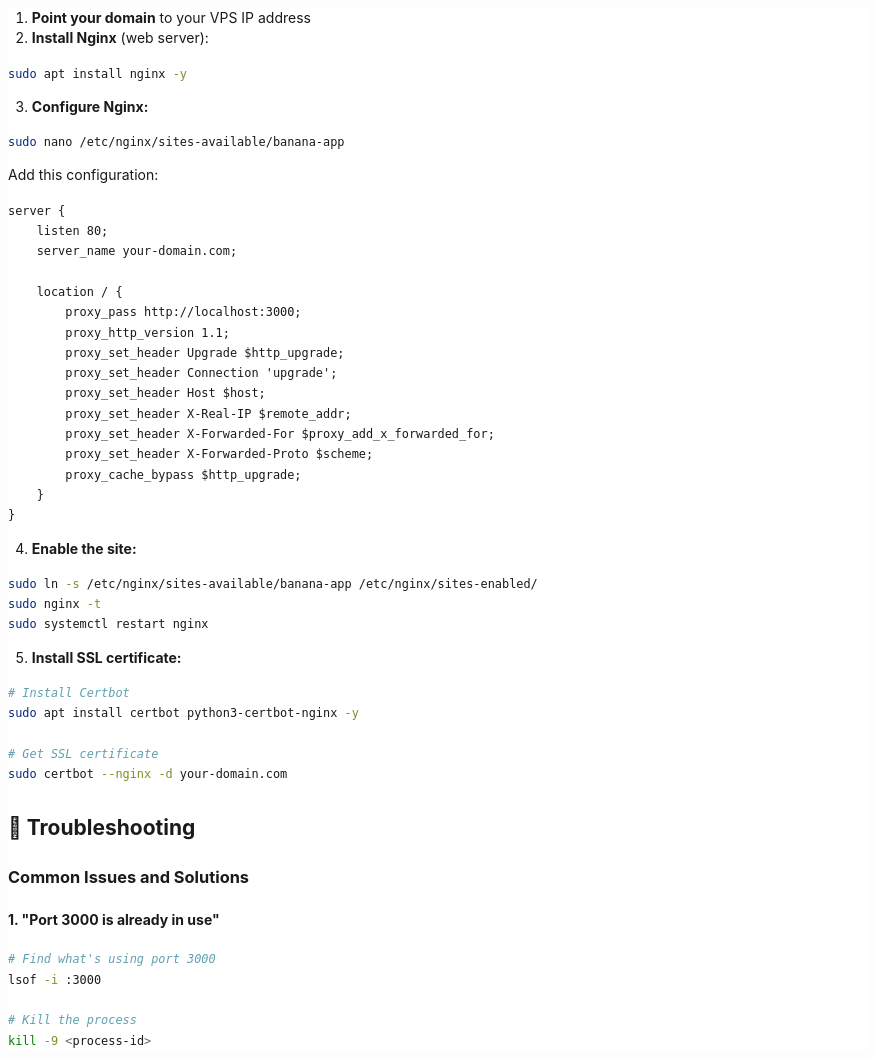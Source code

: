 1. **Point your domain** to your VPS IP address
2. **Install Nginx** (web server):
```bash
sudo apt install nginx -y
```

3. **Configure Nginx:**
```bash
sudo nano /etc/nginx/sites-available/banana-app
```

Add this configuration:
```nginx
server {
    listen 80;
    server_name your-domain.com;

    location / {
        proxy_pass http://localhost:3000;
        proxy_http_version 1.1;
        proxy_set_header Upgrade $http_upgrade;
        proxy_set_header Connection 'upgrade';
        proxy_set_header Host $host;
        proxy_set_header X-Real-IP $remote_addr;
        proxy_set_header X-Forwarded-For $proxy_add_x_forwarded_for;
        proxy_set_header X-Forwarded-Proto $scheme;
        proxy_cache_bypass $http_upgrade;
    }
}
```

4. **Enable the site:**
```bash
sudo ln -s /etc/nginx/sites-available/banana-app /etc/nginx/sites-enabled/
sudo nginx -t
sudo systemctl restart nginx
```

5. **Install SSL certificate:**
```bash
# Install Certbot
sudo apt install certbot python3-certbot-nginx -y

# Get SSL certificate
sudo certbot --nginx -d your-domain.com
```

## 🔧 Troubleshooting

### Common Issues and Solutions

#### 1. "Port 3000 is already in use"
```bash
# Find what's using port 3000
lsof -i :3000

# Kill the process
kill -9 <process-id>
```

